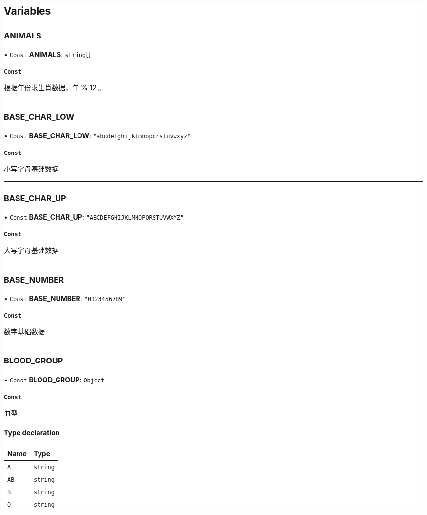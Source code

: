 ## Variables

### ANIMALS

• `Const` **ANIMALS**: `string`[]

**`Const`**

根据年份求生肖数据，年 % 12 。

___

### BASE\_CHAR\_LOW

• `Const` **BASE\_CHAR\_LOW**: ``"abcdefghijklmnopqrstuvwxyz"``

**`Const`**

小写字母基础数据

___

### BASE\_CHAR\_UP

• `Const` **BASE\_CHAR\_UP**: ``"ABCDEFGHIJKLMNOPQRSTUVWXYZ"``

**`Const`**

大写字母基础数据

___

### BASE\_NUMBER

• `Const` **BASE\_NUMBER**: ``"0123456789"``

**`Const`**

数字基础数据

___

### BLOOD\_GROUP

• `Const` **BLOOD\_GROUP**: `Object`

**`Const`**

血型

#### Type declaration

| Name | Type |
| :------ | :------ |
| `A` | `string` |
| `AB` | `string` |
| `B` | `string` |
| `O` | `string` |

